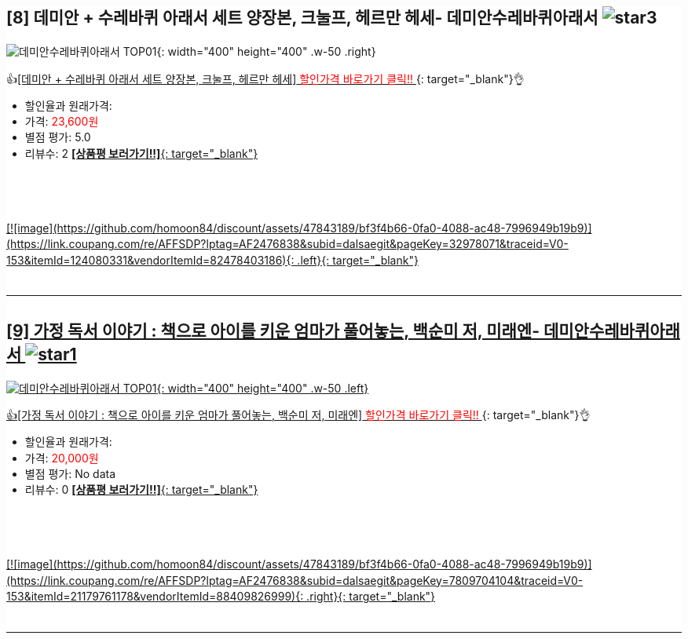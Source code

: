 
        
       
## [8] 데미안 + 수레바퀴 아래서 세트 양장본, 크눌프, 헤르만 헤세- 데미안수레바퀴아래서  <img width="81" alt="star3" src="https://user-images.githubusercontent.com/78655692/151471989-9e21d7a8-a7b6-44b0-b598-2bb204b56b00.png">

![데미안수레바퀴아래서 TOP01](https://thumbnail8.coupangcdn.com/thumbnails/remote/230x230ex/image/vendor_inventory/3d7f/60e9c433a5c61bbd28e0c0d142ac44a5231e0b48de5239ac810bf1c81578.jpg){: width="400" height="400" .w-50 .right}


👍<a href="https://link.coupang.com/re/AFFSDP?lptag=AF2476838&subid=dalsaegit&pageKey=32978071&traceid=V0-153&itemId=124080331&vendorItemId=82478403186">[데미안 + 수레바퀴 아래서 세트 양장본, 크눌프, 헤르만 헤세]<font color=red> 할인가격 바로가기 클릭!! </font></a>{: target="_blank"}👌
<br>
- 할인율과 원래가격: 
- 가격: <span style='color:red'>23,600원</span>
- 별점 평가: 5.0
- 리뷰수: 2 <a href="https://link.coupang.com/re/AFFSDP?lptag=AF2476838&subid=dalsaegit&pageKey=32978071&traceid=V0-153&itemId=124080331&vendorItemId=82478403186"> <strong>[상품평 보러가기!!]</strong>{: target="_blank"}
<br>
<br>
<br>
[![image](https://github.com/homoon84/discount/assets/47843189/bf3f4b66-0fa0-4088-ac48-7996949b19b9)](https://link.coupang.com/re/AFFSDP?lptag=AF2476838&subid=dalsaegit&pageKey=32978071&traceid=V0-153&itemId=124080331&vendorItemId=82478403186){: .left}{: target="_blank"}
<br>
<br>

---

        
       
## [9] 가정 독서 이야기 : 책으로 아이를 키운 엄마가 풀어놓는, 백순미 저, 미래엔- 데미안수레바퀴아래서  <img width="81" alt="star1" src="https://user-images.githubusercontent.com/78655692/151471925-e5f35751-d4b9-416b-b41d-a059267a09e3.png">

![데미안수레바퀴아래서 TOP01](https://thumbnail10.coupangcdn.com/thumbnails/remote/230x230ex/image/vendor_inventory/280a/58d98cda7159daec9b22d3c3d977ededd760bae1ca48684523ff555d7f50.jpg){: width="400" height="400" .w-50 .left}


👍<a href="https://link.coupang.com/re/AFFSDP?lptag=AF2476838&subid=dalsaegit&pageKey=7809704104&traceid=V0-153&itemId=21179761178&vendorItemId=88409826999">[가정 독서 이야기 : 책으로 아이를 키운 엄마가 풀어놓는, 백순미 저, 미래엔]<font color=red> 할인가격 바로가기 클릭!! </font></a>{: target="_blank"}👌
<br>
- 할인율과 원래가격: 
- 가격: <span style='color:red'>20,000원</span>
- 별점 평가: No data
- 리뷰수: 0 <a href="https://link.coupang.com/re/AFFSDP?lptag=AF2476838&subid=dalsaegit&pageKey=7809704104&traceid=V0-153&itemId=21179761178&vendorItemId=88409826999"> <strong>[상품평 보러가기!!]</strong>{: target="_blank"}
<br>
<br>
<br>
[![image](https://github.com/homoon84/discount/assets/47843189/bf3f4b66-0fa0-4088-ac48-7996949b19b9)](https://link.coupang.com/re/AFFSDP?lptag=AF2476838&subid=dalsaegit&pageKey=7809704104&traceid=V0-153&itemId=21179761178&vendorItemId=88409826999){: .right}{: target="_blank"}
<br>
<br>

---